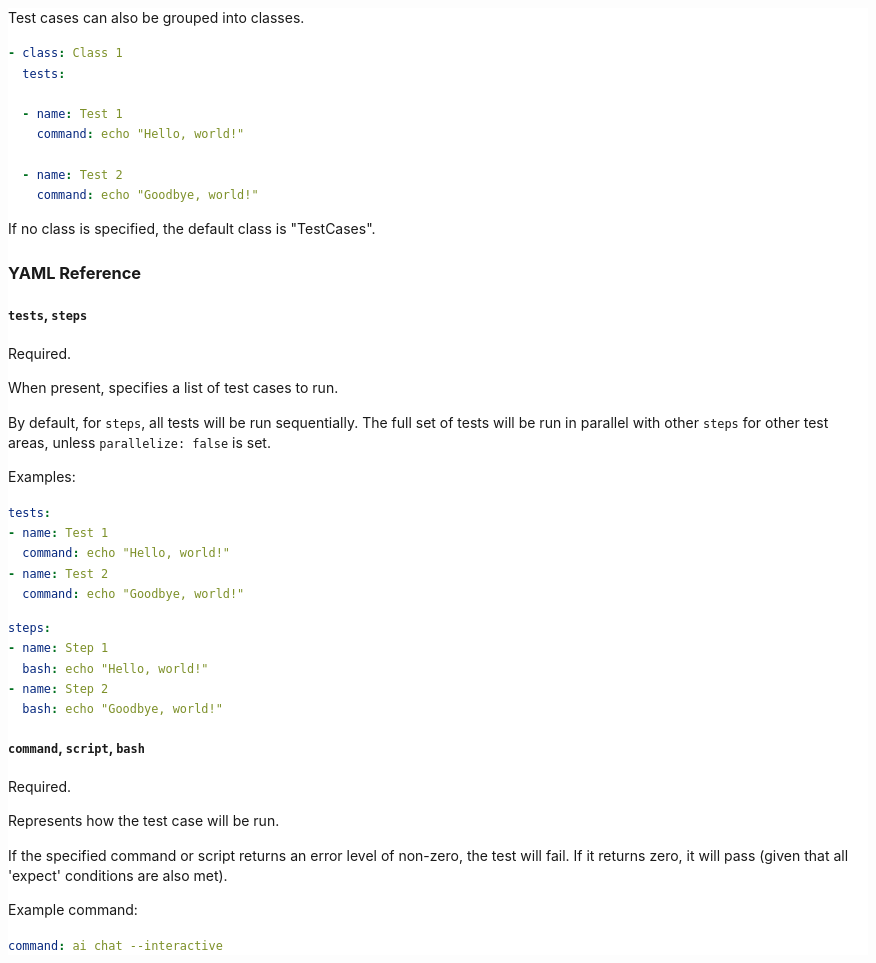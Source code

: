 Test cases can also be grouped into classes. 

```yaml
- class: Class 1
  tests:

  - name: Test 1
    command: echo "Hello, world!"

  - name: Test 2
    command: echo "Goodbye, world!"
```

If no class is specified, the default class is "TestCases".

### YAML Reference

#### `tests`, `steps`

Required.

When present, specifies a list of test cases to run.

By default, for `steps`, all tests will be run sequentially. The full set of tests will be run in parallel with other `steps` for other test areas, unless `parallelize: false` is set.

Examples:

```yaml
tests:
- name: Test 1
  command: echo "Hello, world!"
- name: Test 2
  command: echo "Goodbye, world!"
```

```yaml
steps:
- name: Step 1
  bash: echo "Hello, world!"
- name: Step 2
  bash: echo "Goodbye, world!"
```

#### `command`, `script`, `bash`

Required.

Represents how the test case will be run.

If the specified command or script returns an error level of non-zero, the test will fail. If it returns zero, it will pass (given that all 'expect' conditions are also met).

Example command:

```yaml
command: ai chat --interactive
```
